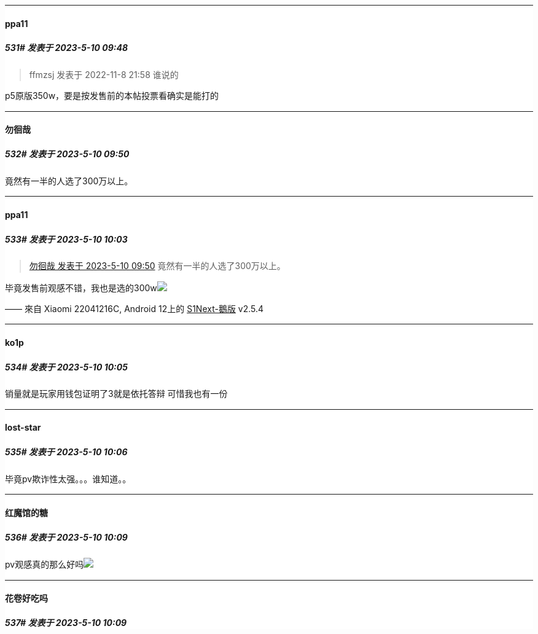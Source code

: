 
*****

####  ppa11  
##### 531#       发表于 2023-5-10 09:48

<blockquote>ffmzsj 发表于 2022-11-8 21:58
谁说的</blockquote>
p5原版350w，要是按发售前的本帖投票看确实是能打的

*****

####  勿徊哉  
##### 532#       发表于 2023-5-10 09:50

竟然有一半的人选了300万以上。


*****

####  ppa11  
##### 533#       发表于 2023-5-10 10:03

<blockquote><a href="httphttps://bbs.saraba1st.com/2b/forum.php?mod=redirect&amp;goto=findpost&amp;pid=60796448&amp;ptid=2052126" target="_blank">勿徊哉 发表于 2023-5-10 09:50</a>
竟然有一半的人选了300万以上。</blockquote>
毕竟发售前观感不错，我也是选的300w<img src="https://static.saraba1st.com/image/smiley/face2017/001.png" referrerpolicy="no-referrer">

—— 來自 Xiaomi 22041216C, Android 12上的 [S1Next-鵝版](https://github.com/ykrank/S1-Next/releases) v2.5.4

*****

####  ko1p  
##### 534#       发表于 2023-5-10 10:05

销量就是玩家用钱包证明了3就是依托答辩 可惜我也有一份

*****

####  lost-star  
##### 535#       发表于 2023-5-10 10:06

毕竟pv欺诈性太强。。。谁知道。。

*****

####  红魔馆的糖  
##### 536#       发表于 2023-5-10 10:09

pv观感真的那么好吗<img src="https://static.saraba1st.com/image/smiley/face2017/067.png" referrerpolicy="no-referrer">

*****

####  花卷好吃吗  
##### 537#       发表于 2023-5-10 10:09

